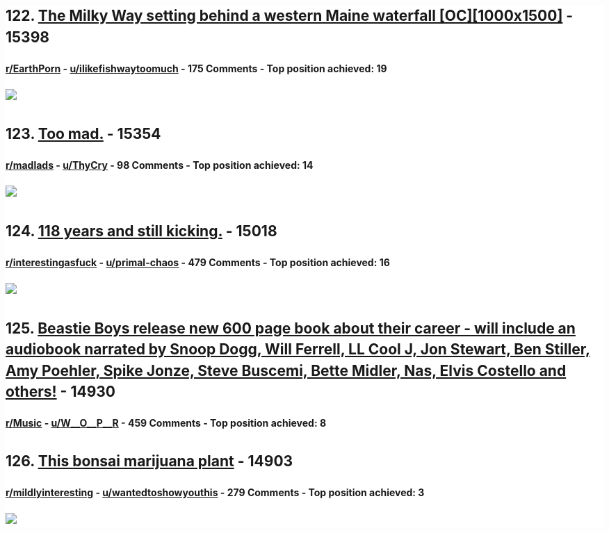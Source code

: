 ## 122. [The Milky Way setting behind a western Maine waterfall [OC][1000x1500]](http://reddit.com/r/EarthPorn/comments/9smpfy/the_milky_way_setting_behind_a_western_maine/) - 15398
#### [r/EarthPorn](http://reddit.com/r/EarthPorn) - [u/ilikefishwaytoomuch](http://reddit.com/u/ilikefishwaytoomuch) - 175 Comments - Top position achieved: 19

<a href="https://static1.squarespace.com/static/59235f93c534a5d7bf48dec3/5a301c26e4966b2062f9a43c/5bc65ad3e79c7058a61a704d/1539726045498/ScrewAugerMW.jpg"><img src="https://b.thumbs.redditmedia.com/fOGfaR8ff3_4nXWUJznKqFEERMXm7_9QgefYt144yXQ.jpg"></img></a>

## 123. [Too mad.](http://reddit.com/r/madlads/comments/9snbuq/too_mad/) - 15354
#### [r/madlads](http://reddit.com/r/madlads) - [u/ThyCry](http://reddit.com/u/ThyCry) - 98 Comments - Top position achieved: 14

<a href="https://i.redd.it/zp0zfx9sfbv11.jpg"><img src="https://b.thumbs.redditmedia.com/8KYKyoKZNxoghphyPeowiiIX8DyJdY4LbtV6LzU33Ss.jpg"></img></a>

## 124. [118 years and still kicking.](http://reddit.com/r/interestingasfuck/comments/9ssmjv/118_years_and_still_kicking/) - 15018
#### [r/interestingasfuck](http://reddit.com/r/interestingasfuck) - [u/primal-chaos](http://reddit.com/u/primal-chaos) - 479 Comments - Top position achieved: 16

<a href="https://gfycat.com/SlowAshamedChicken"><img src="https://b.thumbs.redditmedia.com/EoexWmAptTSYVQia_anO_xCKA2c1A7qvvoiv73eVZEQ.jpg"></img></a>

## 125. [Beastie Boys release new 600 page book about their career - will include an audiobook narrated by Snoop Dogg, Will Ferrell, LL Cool J, Jon Stewart, Ben Stiller, Amy Poehler, Spike Jonze, Steve Buscemi, Bette Midler, Nas, Elvis Costello and others!](http://reddit.com/r/Music/comments/9sm92h/beastie_boys_release_new_600_page_book_about/) - 14930
#### [r/Music](http://reddit.com/r/Music) - [u/W__O__P__R](http://reddit.com/u/W__O__P__R) - 459 Comments - Top position achieved: 8

## 126. [This bonsai marijuana plant](http://reddit.com/r/mildlyinteresting/comments/9sl8cf/this_bonsai_marijuana_plant/) - 14903
#### [r/mildlyinteresting](http://reddit.com/r/mildlyinteresting) - [u/wantedtoshowyouthis](http://reddit.com/u/wantedtoshowyouthis) - 279 Comments - Top position achieved: 3

<a href="https://i.redd.it/3b9mlrb2j9v11.jpg"><img src="https://a.thumbs.redditmedia.com/4zFNGubML9AkSv3-YY3KD5zItj7_KBYL5gMdSKxjj50.jpg"></img></a>
